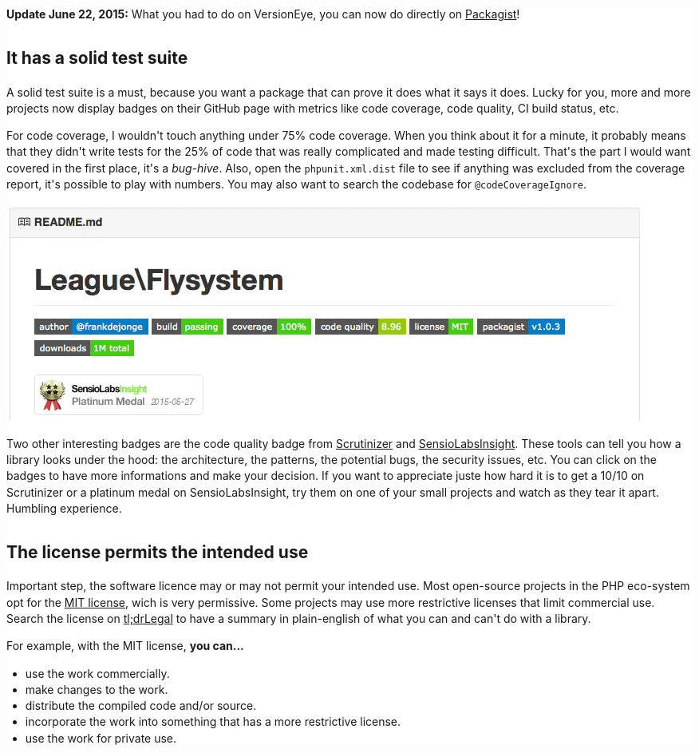 **Update June 22, 2015:** What you had to do on VersionEye, you can now do directly on [Packagist](https://packagist.org/packages/symfony/yaml/dependents)!

## It has a solid test suite

A solid test suite is a must, because you want a package that can prove it does what it says it does. Lucky for you, more and more projects now display badges on their GitHub page with metrics like code coverage, code quality, CI build status, etc.

For code coverage, I wouldn't touch anything under 75% code coverage. When you think about it for a minute, it probably means that they didn't write tests for the 25% of code that was really complicated and made testing difficult. That's the part I would want covered in the first place, it's a *bug-hive*. Also, open the `phpunit.xml.dist` file to see if anything was excluded from the coverage report, it's possible to play with numbers. You may also want to search the codebase for `@codeCoverageIgnore`.

![Flysystem's badges](/assets/posts/2015-06-01-choosing-dependencies/badges.png)

Two other interesting badges are the code quality badge from [Scrutinizer](https://scrutinizer-ci.com) and [SensioLabsInsight](https://insight.sensiolabs.com). These tools can tell you how a library looks under the hood: the architecture, the patterns, the potential bugs, the security issues, etc. You can click on the badges to have more informations and make your decision. If you want to appreciate juste how hard it is to get a 10/10 on Scrutinizer or a platinum medal on SensioLabsInsight, try them on one of your small projects and watch as they tear it apart. Humbling experience.


## The license permits the intended use

Important step, the software licence may or may not permit your intended use. Most open-source projects in the PHP eco-system opt for the [MIT license](http://opensource.org/licenses/MIT), wich is very permissive. Some projects may use more restrictive licenses that limit commercial use. Search the license on [tl;drLegal](https://tldrlegal.com) to have a summary in plain-english of what you can and can't do with a library.

For example, with the MIT license, **you can...**

- use the work commercially.
- make changes to the work.
- distribute the compiled code and/or source.
- incorporate the work into something that has a more restrictive license.
- use the work for private use.
